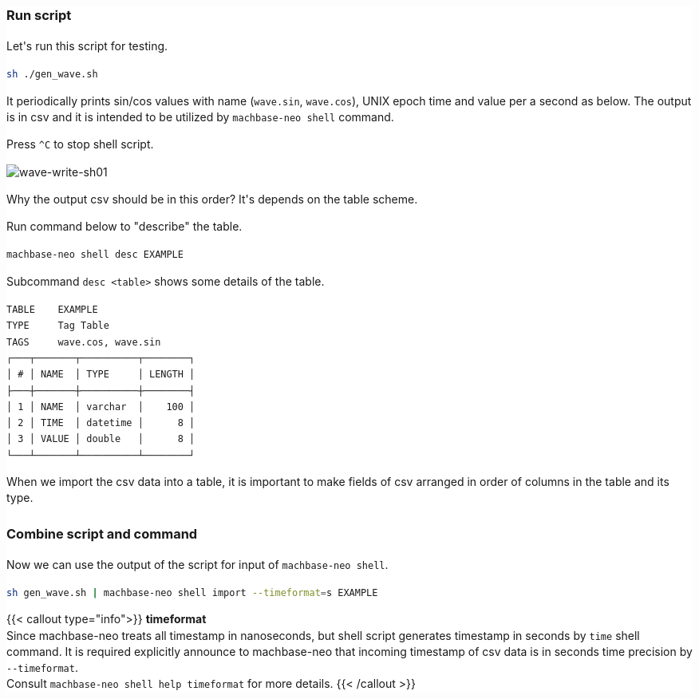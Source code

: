 ### Run script 

Let's run this script for testing.

```sh
sh ./gen_wave.sh
```

It periodically prints sin/cos values with name (`wave.sin`, `wave.cos`), UNIX epoch time and value per a second as below.
The output is in csv and it is intended to be utilized by `machbase-neo shell` command.

Press `^C` to stop shell script.

![wave-write-sh01](/images/wave-write-sh01.gif)

Why the output csv should be in this order? It's depends on the table scheme.

Run command below to "describe" the table.

```sh
machbase-neo shell desc EXAMPLE
```

Subcommand `desc <table>` shows some details of the table.

```
TABLE    EXAMPLE
TYPE     Tag Table
TAGS     wave.cos, wave.sin
┌───┬───────┬──────────┬────────┐
│ # │ NAME  │ TYPE     │ LENGTH │
├───┼───────┼──────────┼────────┤
│ 1 │ NAME  │ varchar  │    100 │
│ 2 │ TIME  │ datetime │      8 │
│ 3 │ VALUE │ double   │      8 │
└───┴───────┴──────────┴────────┘
```

When we import the csv data into a table, it is important to make fields of csv arranged in order of columns in the table and its type.

### Combine script and command

Now we can use the output of the script for input of `machbase-neo shell`.

```sh
sh gen_wave.sh | machbase-neo shell import --timeformat=s EXAMPLE
```

{{< callout type="info">}}
**timeformat**<br/> Since machbase-neo treats all timestamp in nanoseconds,
but shell script generates timestamp in seconds by `time` shell command.
It is required explicitly announce to machbase-neo 
that incoming timestamp of csv data
is in seconds time precision by `--timeformat`.<br/>
Consult `machbase-neo shell help timeformat` for more details.
{{< /callout >}}

